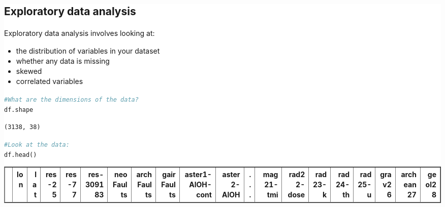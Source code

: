 ```python

```

## Exploratory data analysis

Exploratory data analysis involves looking at:

- the distribution of variables in your dataset
- whether any data is missing
- skewed
- correlated variables



```python
#What are the dimensions of the data?
df.shape
```




    (3138, 38)




```python
#Look at the data:
df.head()
```




<div>
<style scoped>
    .dataframe tbody tr th:only-of-type {
        vertical-align: middle;
    }

    .dataframe tbody tr th {
        vertical-align: top;
    }

    .dataframe thead th {
        text-align: right;
    }
</style>
<table border="1" class="dataframe">
  <thead>
    <tr style="text-align: right;">
      <th></th>
      <th>lon</th>
      <th>lat</th>
      <th>res-25</th>
      <th>res-77</th>
      <th>res-309183</th>
      <th>neoFaults</th>
      <th>archFaults</th>
      <th>gairFaults</th>
      <th>aster1-AlOH-cont</th>
      <th>aster2-AlOH</th>
      <th>...</th>
      <th>mag21-tmi</th>
      <th>rad22-dose</th>
      <th>rad23-k</th>
      <th>rad24-th</th>
      <th>rad25-u</th>
      <th>grav26</th>
      <th>archean27</th>
      <th>geol28</th>